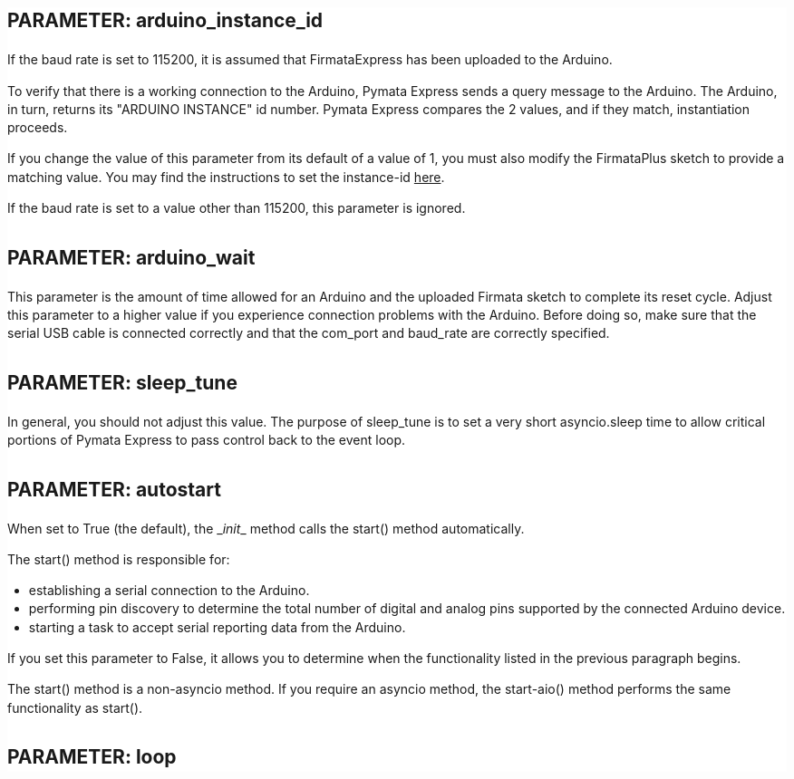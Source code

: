 ## PARAMETER: arduino_instance_id

If the baud rate is set to 115200, it is assumed that FirmataExpress
has been uploaded to the Arduino.

To verify that there is a working connection to the
Arduino, Pymata Express sends a query message to the Arduino.
The Arduino, in turn, returns its "ARDUINO INSTANCE" id number.
Pymata Express compares the 2 values, and if they match, instantiation proceeds.

If you change the value of this parameter from its default of a value of 1,
you must also modify the FirmataPlus sketch to provide a matching value.
You may find the instructions to
set the instance-id [here](https://mryslab.github.io/pymata-express/firmata_express/#setting-the-firmataexpress-instance-id).

If the baud rate is set to a value other than 115200, this parameter is ignored.

## PARAMETER: arduino_wait

This parameter is the amount of time allowed for an Arduino and the uploaded Firmata sketch to
complete its reset cycle. Adjust this parameter to a higher value
if you experience connection problems with the Arduino.
Before doing so, make sure that the serial USB cable is
connected correctly and that the com_port and baud_rate are correctly specified.

## PARAMETER: sleep_tune

In general, you should not adjust this value. The purpose of sleep_tune is to set a
very short asyncio.sleep time to allow critical portions of Pymata
Express to pass control back to the event loop.

## PARAMETER: autostart
When set to True (the default), the \__init__ method calls the
start() method automatically.

The start() method is responsible for:

* establishing a serial connection to the Arduino.
* performing pin discovery to determine the total number of digital and analog pins
supported by the connected Arduino device.
* starting a task to accept serial
reporting data
from the Arduino.

If you set this parameter to False, it allows you to determine when the
functionality listed in the previous paragraph begins.

The start() method is a non-asyncio method. If you require an asyncio
method, the start-aio() method performs the same functionality as start().

## PARAMETER: loop
